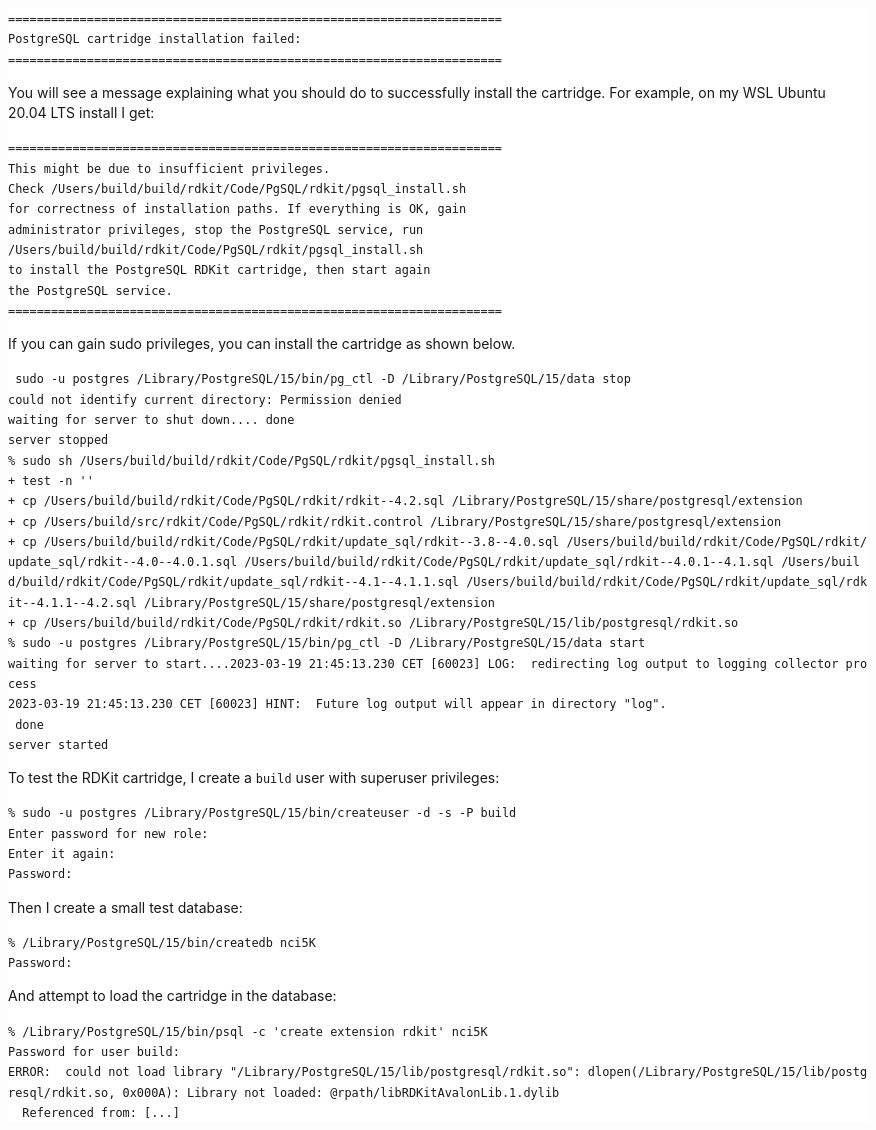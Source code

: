 ```
=====================================================================
PostgreSQL cartridge installation failed:
=====================================================================
```
You will see a message explaining what you should do to successfully
install the cartridge. For example, on my WSL Ubuntu 20.04 LTS install I get:
```
=====================================================================
This might be due to insufficient privileges.
Check /Users/build/build/rdkit/Code/PgSQL/rdkit/pgsql_install.sh
for correctness of installation paths. If everything is OK, gain
administrator privileges, stop the PostgreSQL service, run
/Users/build/build/rdkit/Code/PgSQL/rdkit/pgsql_install.sh
to install the PostgreSQL RDKit cartridge, then start again
the PostgreSQL service.
=====================================================================
```
If you can gain sudo privileges, you can install the cartridge
as shown below.
```
 sudo -u postgres /Library/PostgreSQL/15/bin/pg_ctl -D /Library/PostgreSQL/15/data stop
could not identify current directory: Permission denied
waiting for server to shut down.... done
server stopped
% sudo sh /Users/build/build/rdkit/Code/PgSQL/rdkit/pgsql_install.sh
+ test -n ''
+ cp /Users/build/build/rdkit/Code/PgSQL/rdkit/rdkit--4.2.sql /Library/PostgreSQL/15/share/postgresql/extension
+ cp /Users/build/src/rdkit/Code/PgSQL/rdkit/rdkit.control /Library/PostgreSQL/15/share/postgresql/extension
+ cp /Users/build/build/rdkit/Code/PgSQL/rdkit/update_sql/rdkit--3.8--4.0.sql /Users/build/build/rdkit/Code/PgSQL/rdkit/update_sql/rdkit--4.0--4.0.1.sql /Users/build/build/rdkit/Code/PgSQL/rdkit/update_sql/rdkit--4.0.1--4.1.sql /Users/build/build/rdkit/Code/PgSQL/rdkit/update_sql/rdkit--4.1--4.1.1.sql /Users/build/build/rdkit/Code/PgSQL/rdkit/update_sql/rdkit--4.1.1--4.2.sql /Library/PostgreSQL/15/share/postgresql/extension
+ cp /Users/build/build/rdkit/Code/PgSQL/rdkit/rdkit.so /Library/PostgreSQL/15/lib/postgresql/rdkit.so
% sudo -u postgres /Library/PostgreSQL/15/bin/pg_ctl -D /Library/PostgreSQL/15/data start
waiting for server to start....2023-03-19 21:45:13.230 CET [60023] LOG:  redirecting log output to logging collector process
2023-03-19 21:45:13.230 CET [60023] HINT:  Future log output will appear in directory "log".
 done
server started
```
To test the RDKit cartridge, I create a `build` user with superuser
privileges:
```
% sudo -u postgres /Library/PostgreSQL/15/bin/createuser -d -s -P build
Enter password for new role:
Enter it again:
Password:
```
Then I create a small test database:
```
% /Library/PostgreSQL/15/bin/createdb nci5K
Password:
```
And attempt to load the cartridge in the database:
```
% /Library/PostgreSQL/15/bin/psql -c 'create extension rdkit' nci5K
Password for user build:
ERROR:  could not load library "/Library/PostgreSQL/15/lib/postgresql/rdkit.so": dlopen(/Library/PostgreSQL/15/lib/postgresql/rdkit.so, 0x000A): Library not loaded: @rpath/libRDKitAvalonLib.1.dylib
  Referenced from: [...]
```